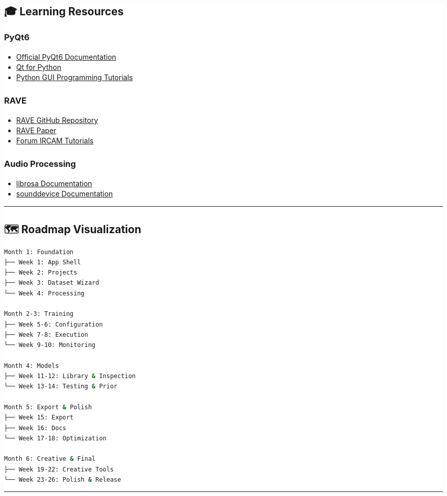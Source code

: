 
## 🎓 Learning Resources

### PyQt6

- [Official PyQt6 Documentation](https://www.riverbankcomputing.com/static/Docs/PyQt6/)
- [Qt for Python](https://doc.qt.io/qtforpython/)
- [Python GUI Programming Tutorials](https://realpython.com/python-pyqt-gui-calculator/)

### RAVE

- [RAVE GitHub Repository](https://github.com/acids-ircam/RAVE)
- [RAVE Paper](https://arxiv.org/abs/2111.05011)
- [Forum IRCAM Tutorials](https://forum.ircam.fr/)

### Audio Processing

- [librosa Documentation](https://librosa.org/doc/latest/)
- [sounddevice Documentation](https://python-sounddevice.readthedocs.io/)

---

## 🗺️ Roadmap Visualization

```bash
Month 1: Foundation
├── Week 1: App Shell
├── Week 2: Projects
├── Week 3: Dataset Wizard
└── Week 4: Processing

Month 2-3: Training
├── Week 5-6: Configuration
├── Week 7-8: Execution
└── Week 9-10: Monitoring

Month 4: Models
├── Week 11-12: Library & Inspection
└── Week 13-14: Testing & Prior

Month 5: Export & Polish
├── Week 15: Export
├── Week 16: Docs
└── Week 17-18: Optimization

Month 6: Creative & Final
├── Week 19-22: Creative Tools
└── Week 23-26: Polish & Release
```

---
